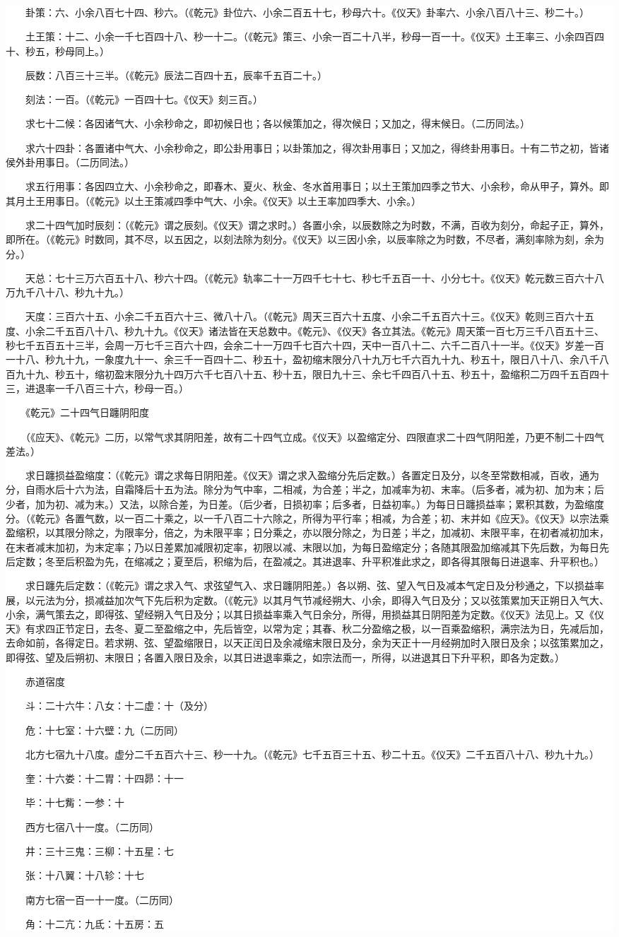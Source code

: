 　　卦策：六、小余八百七十四、秒六。（《乾元》卦位六、小余二百五十七，秒母六十。《仪天》卦率六、小余八百八十三、秒二十。）

　　土王策：十二、小余一千七百四十八、秒一十二。（《乾元》策三、小余一百二十八半，秒母一百一十。《仪天》土王率三、小余四百四十、秒五，秒母同上。）

　　辰数：八百三十三半。（《乾元》辰法二百四十五，辰率千五百二十。）

　　刻法：一百。（《乾元》一百四十七。《仪天》刻三百。）

　　求七十二候：各因诸气大、小余秒命之，即初候日也；各以候策加之，得次候日；又加之，得末候日。（二历同法。）

　　求六十四卦：各置诸中气大、小余秒命之，即公卦用事日；以卦策加之，得次卦用事日；又加之，得终卦用事日。十有二节之初，皆诸侯外卦用事日。（二历同法。）

　　求五行用事：各因四立大、小余秒命之，即春木、夏火、秋金、冬水首用事日；以土王策加四季之节大、小余秒，命从甲子，算外。即其月土王用事日。（《乾元》以土王策减四季中气大、小余。《仪天》以土王率加四季大、小余。）

　　求二十四气加时辰刻：（《乾元》谓之辰刻。《仪天》谓之求时。）各置小余，以辰数除之为时数，不满，百收为刻分，命起子正，算外，即所在。（《乾元》时数同，其不尽，以五因之，以刻法除为刻分。《仪天》以三因小余，以辰率除之为时数，不尽者，满刻率除为刻，余为分。）

　　天总：七十三万六百五十八、秒六十四。（《乾元》轨率二十一万四千七十七、秒七千五百一十、小分七十。《仪天》乾元数三百六十八万九千八十八、秒九十九。）

　　天度：三百六十五、小余二千五百六十三、微八十八。（《乾元》周天三百六十五度、小余二千五百六十三。《仪天》乾则三百六十五度、小余二千五百八十八、秒九十九。《仪天》诸法皆在天总数中。《乾元》、《仪天》各立其法。《乾元》周天策一百七万三千八百五十三、秒七千五百五十三半，会周一万七千三百六十四，会余二十一万四千七百六十四，天中一百八十二、六千二百八十一半。《仪天》岁差一百一十八、秒九十九，一象度九十一、余三千一百四十二、秒五十，盈初缩末限分八十九万七千六百九十九、秒五十，限日八十八、余八千八百九十九、秒五十，缩初盈末限分九十四万六千七百八十五、秒十五，限日九十三、余七千四百八十五、秒五十，盈缩积二万四千五百四十三，进退率一千八百三十六，秒母一百。）

　　《乾元》二十四气日躔阴阳度

　　（《应天》、《乾元》二历，以常气求其阴阳差，故有二十四气立成。《仪天》以盈缩定分、四限直求二十四气阴阳差，乃更不制二十四气差法。）

　　求日躔损益盈缩度：（《乾元》谓之求每日阴阳差。《仪天》谓之求入盈缩分先后定数。）各置定日及分，以冬至常数相减，百收，通为分，自雨水后十六为法，自霜降后十五为法。除分为气中率，二相减，为合差；半之，加减率为初、末率。（后多者，减为初、加为末；后少者，加为初、减为末。）又法，以除合差，为日差。（后少者，日损初率；后多者，日益初率。）为每日日躔损益率；累积其数，为盈缩度分。（《乾元》各置气数，以一百二十乘之，以一千八百二十六除之，所得为平行率；相减，为合差；初、末并如《应天》。《仪天》以宗法乘盈缩积，以其限分除之，为限率分，倍之，为未限平率；日分乘之，亦以限分除之，为日差；半之，加减初、末限平率，在初者减初加末，在末者减末加初，为末定率；乃以日差累加减限初定率，初限以减、末限以加，为每日盈缩定分；各随其限盈加缩减其下先后数，为每日先后定数；冬至后积盈为先，在缩减之；夏至后，积缩为后，在盈减之。其进退率、升平积准此求之，即各得其限每日进退率、升平积也。）

　　求日躔先后定数：（《乾元》谓之求入气、求弦望气入、求日躔阴阳差。）各以朔、弦、望入气日及减本气定日及分秒通之，下以损益率展，以元法为分，损减益加次气下先后积为定数。（《乾元》以其月气节减经朔大、小余，即得入气日及分；又以弦策累加天正朔日入气大、小余，满气策去之，即得弦、望经朔入气日及分；以其日损益率乘入气日余分，所得，用损益其日阴阳差为定数。《仪天》法见上。又《仪天》有求四正节定日，去冬、夏二至盈缩之中，先后皆空，以常为定；其春、秋二分盈缩之极，以一百乘盈缩积，满宗法为日，先减后加，去命如前，各得定日。若求朔、弦、望盈缩限日，以天正闰日及余减缩末限日及分，余为天正十一月经朔加时入限日及余；以弦策累加之，即得弦、望及后朔初、末限日；各置入限日及余，以其日进退率乘之，如宗法而一，所得，以进退其日下升平积，即各为定数。）

　　赤道宿度

　　斗：二十六牛：八女：十二虚：十（及分）

　　危：十七室：十六壁：九（二历同）

　　北方七宿九十八度。虚分二千五百六十三、秒一十九。（《乾元》七千五百三十五、秒二十五。《仪天》二千五百八十八、秒九十九。）

　　奎：十六娄：十二胃：十四昴：十一

　　毕：十七觜：一参：十

　　西方七宿八十一度。（二历同）

　　井：三十三鬼：三柳：十五星：七

　　张：十八翼：十八轸：十七

　　南方七宿一百一十一度。（二历同）

　　角：十二亢：九氐：十五房：五
